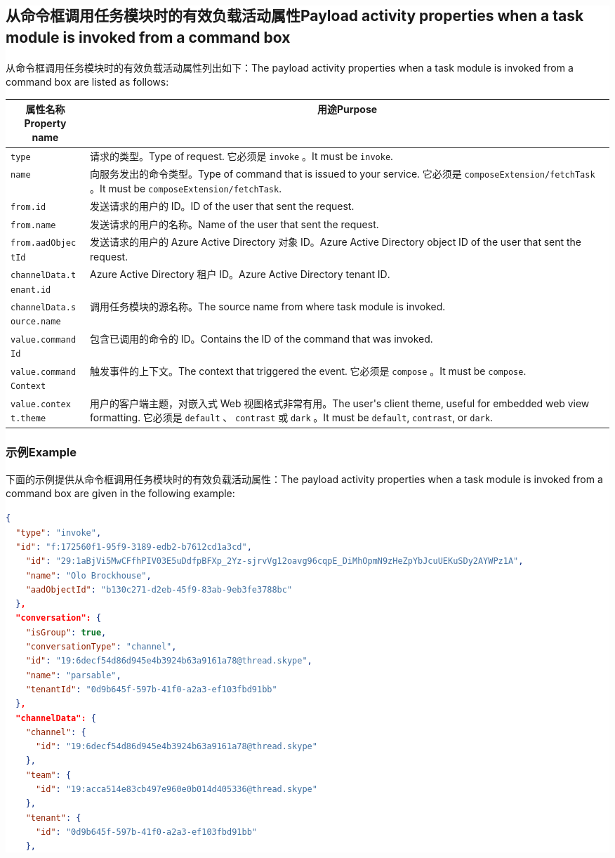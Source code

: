 ## <a name="payload-activity-properties-when-a-task-module-is-invoked-from-a-command-box"></a><span data-ttu-id="fb8e5-218">从命令框调用任务模块时的有效负载活动属性</span><span class="sxs-lookup"><span data-stu-id="fb8e5-218">Payload activity properties when a task module is invoked from a command box</span></span> 

<span data-ttu-id="fb8e5-219">从命令框调用任务模块时的有效负载活动属性列出如下：</span><span class="sxs-lookup"><span data-stu-id="fb8e5-219">The payload activity properties when a task module is invoked from a command box are listed as follows:</span></span>

|<span data-ttu-id="fb8e5-220">属性名称</span><span class="sxs-lookup"><span data-stu-id="fb8e5-220">Property name</span></span>|<span data-ttu-id="fb8e5-221">用途</span><span class="sxs-lookup"><span data-stu-id="fb8e5-221">Purpose</span></span>|
|---|---|
|`type`| <span data-ttu-id="fb8e5-222">请求的类型。</span><span class="sxs-lookup"><span data-stu-id="fb8e5-222">Type of request.</span></span> <span data-ttu-id="fb8e5-223">它必须是 `invoke` 。</span><span class="sxs-lookup"><span data-stu-id="fb8e5-223">It must be `invoke`.</span></span> |
|`name`| <span data-ttu-id="fb8e5-224">向服务发出的命令类型。</span><span class="sxs-lookup"><span data-stu-id="fb8e5-224">Type of command that is issued to your service.</span></span> <span data-ttu-id="fb8e5-225">它必须是 `composeExtension/fetchTask` 。</span><span class="sxs-lookup"><span data-stu-id="fb8e5-225">It must be `composeExtension/fetchTask`.</span></span> |
|`from.id`| <span data-ttu-id="fb8e5-226">发送请求的用户的 ID。</span><span class="sxs-lookup"><span data-stu-id="fb8e5-226">ID of the user that sent the request.</span></span> |
|`from.name`| <span data-ttu-id="fb8e5-227">发送请求的用户的名称。</span><span class="sxs-lookup"><span data-stu-id="fb8e5-227">Name of the user that sent the request.</span></span> |
|`from.aadObjectId`| <span data-ttu-id="fb8e5-228">发送请求的用户的 Azure Active Directory 对象 ID。</span><span class="sxs-lookup"><span data-stu-id="fb8e5-228">Azure Active Directory object ID of the user that sent the request.</span></span> |
|`channelData.tenant.id`| <span data-ttu-id="fb8e5-229">Azure Active Directory 租户 ID。</span><span class="sxs-lookup"><span data-stu-id="fb8e5-229">Azure Active Directory tenant ID.</span></span> |
|`channelData.source.name`| <span data-ttu-id="fb8e5-230">调用任务模块的源名称。</span><span class="sxs-lookup"><span data-stu-id="fb8e5-230">The source name from where task module is invoked.</span></span> |
|`value.commandId` | <span data-ttu-id="fb8e5-231">包含已调用的命令的 ID。</span><span class="sxs-lookup"><span data-stu-id="fb8e5-231">Contains the ID of the command that was invoked.</span></span> |
|`value.commandContext` | <span data-ttu-id="fb8e5-232">触发事件的上下文。</span><span class="sxs-lookup"><span data-stu-id="fb8e5-232">The context that triggered the event.</span></span> <span data-ttu-id="fb8e5-233">它必须是 `compose` 。</span><span class="sxs-lookup"><span data-stu-id="fb8e5-233">It must be `compose`.</span></span> |
|`value.context.theme` | <span data-ttu-id="fb8e5-234">用户的客户端主题，对嵌入式 Web 视图格式非常有用。</span><span class="sxs-lookup"><span data-stu-id="fb8e5-234">The user's client theme, useful for embedded web view formatting.</span></span> <span data-ttu-id="fb8e5-235">它必须是 `default` 、 `contrast` 或 `dark` 。</span><span class="sxs-lookup"><span data-stu-id="fb8e5-235">It must be `default`, `contrast`, or `dark`.</span></span> |

### <a name="example"></a><span data-ttu-id="fb8e5-236">示例</span><span class="sxs-lookup"><span data-stu-id="fb8e5-236">Example</span></span>

<span data-ttu-id="fb8e5-237">下面的示例提供从命令框调用任务模块时的有效负载活动属性：</span><span class="sxs-lookup"><span data-stu-id="fb8e5-237">The payload activity properties when a task module is invoked from a command box are given in the following example:</span></span>

```json
{
  "type": "invoke",
  "id": "f:172560f1-95f9-3189-edb2-b7612cd1a3cd",
    "id": "29:1aBjVi5MwCFfhPIV03E5uDdfpBFXp_2Yz-sjrvVg12oavg96cqpE_DiMhOpmN9zHeZpYbJcuUEKuSDy2AYWPz1A",
    "name": "Olo Brockhouse",
    "aadObjectId": "b130c271-d2eb-45f9-83ab-9eb3fe3788bc"
  },
  "conversation": {
    "isGroup": true,
    "conversationType": "channel",
    "id": "19:6decf54d86d945e4b3924b63a9161a78@thread.skype",
    "name": "parsable",
    "tenantId": "0d9b645f-597b-41f0-a2a3-ef103fbd91bb"
  },
  "channelData": {
    "channel": {
      "id": "19:6decf54d86d945e4b3924b63a9161a78@thread.skype"
    },
    "team": {
      "id": "19:acca514e83cb497e960e0b014d405336@thread.skype"
    },
    "tenant": {
      "id": "0d9b645f-597b-41f0-a2a3-ef103fbd91bb"
    },
```